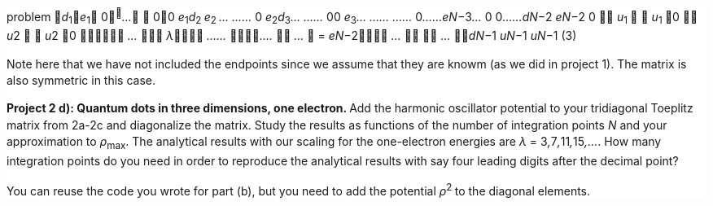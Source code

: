   </tr>

  <tr>

   <td width="59">problem</td>

   <td width="29"> </td>

   <td width="29"> </td>

   <td width="29"> </td>

   <td width="61"> </td>

   <td width="44"> </td>

   <td width="192"> </td>

   <td width="17"> </td>

  </tr>

  <tr>

   <td width="59"><em>d</em><sub>1</sub><em>e</em><sub>1</sub> 0<sup></sup><em>…</em>  00</td>

   <td width="29"><em>e</em><sub>1</sub><em>d</em><sub>2 </sub><em>e</em><sub>2 </sub><em>… …</em><em>…</em></td>

   <td width="29">0 <em>e</em><sub>2</sub><em>d</em><sub>3</sub><em>… …</em><em>…</em></td>

   <td width="29">00 <em>e</em><sub>3</sub><em>… …</em><em>…</em></td>

   <td width="61"><em>…</em><em>… </em>0<em>…</em><em>…e</em><em>N−</em>3<em>…</em></td>

   <td width="44">0 0<em>…</em><em>…</em><em>d</em><em>N−</em>2 <em>e</em><em>N−</em>2</td>

   <td width="192">0  <em>u</em><sub>1 </sub>                            <em>u</em><sub>1 </sub>0  <em>u</em>2                             <em>u</em>2 0  <em>… </em> <em>λ</em> <em>…… </em><em>.</em><em>… </em> <em>… </em> = <em>e</em><em>N−</em>2 <em>… </em>                 <em>… </em><em>d</em><em>N−</em>1                 <em>u</em><em>N−</em>1                           <em>u</em><em>N−</em>1</td>

   <td width="17">(3)</td>

  </tr>

 </tbody>

</table>

Note here that we have not included the endpoints since we assume that they are knowm (as we did in project 1). The matrix is also symmetric in this case.

<strong>Project 2 d): Quantum dots in three dimensions, one electron. </strong>Add the harmonic oscillator potential to your tridiagonal Toeplitz matrix from 2a-2c and diagonalize the matrix. Study the results as functions of the number of integration points <em>N </em>and your approximation to <em>ρ</em><sub>max</sub>. The analytical results with our scaling for the one-electron energies are <em>λ </em>= 3<em>,</em>7<em>,</em>11<em>,</em>15<em>,…</em>. How many integration points do you need in order to reproduce the analytical results with say four leading digits after the decimal point?

You can reuse the code you wrote for part (b), but you need to add the potential <em>ρ</em><sup>2 </sup>to the diagonal elements.
